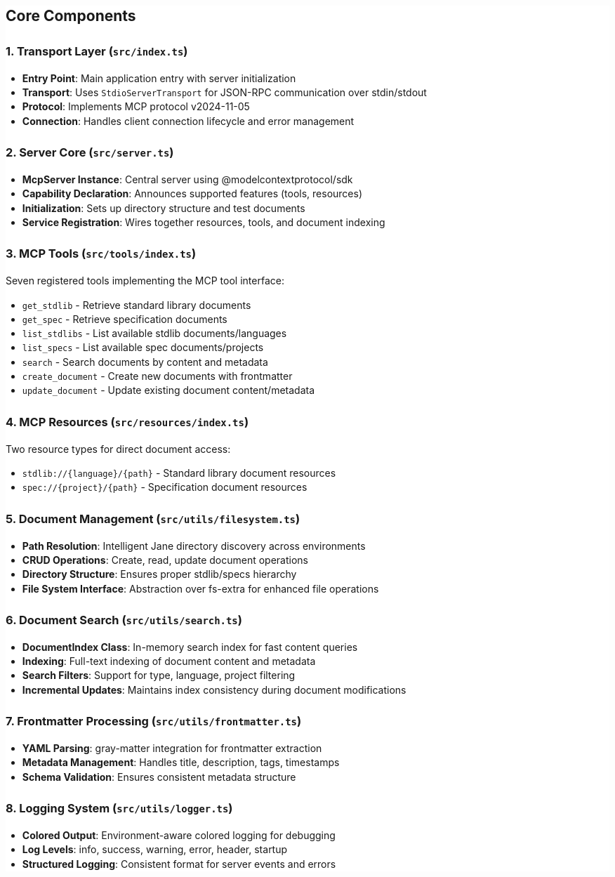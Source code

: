 ## Core Components

### 1. Transport Layer (`src/index.ts`)
- **Entry Point**: Main application entry with server initialization
- **Transport**: Uses `StdioServerTransport` for JSON-RPC communication over stdin/stdout
- **Protocol**: Implements MCP protocol v2024-11-05
- **Connection**: Handles client connection lifecycle and error management

### 2. Server Core (`src/server.ts`)
- **McpServer Instance**: Central server using @modelcontextprotocol/sdk
- **Capability Declaration**: Announces supported features (tools, resources)
- **Initialization**: Sets up directory structure and test documents
- **Service Registration**: Wires together resources, tools, and document indexing

### 3. MCP Tools (`src/tools/index.ts`)
Seven registered tools implementing the MCP tool interface:
- `get_stdlib` - Retrieve standard library documents
- `get_spec` - Retrieve specification documents  
- `list_stdlibs` - List available stdlib documents/languages
- `list_specs` - List available spec documents/projects
- `search` - Search documents by content and metadata
- `create_document` - Create new documents with frontmatter
- `update_document` - Update existing document content/metadata

### 4. MCP Resources (`src/resources/index.ts`)
Two resource types for direct document access:
- `stdlib://{language}/{path}` - Standard library document resources
- `spec://{project}/{path}` - Specification document resources

### 5. Document Management (`src/utils/filesystem.ts`)
- **Path Resolution**: Intelligent Jane directory discovery across environments
- **CRUD Operations**: Create, read, update document operations
- **Directory Structure**: Ensures proper stdlib/specs hierarchy
- **File System Interface**: Abstraction over fs-extra for enhanced file operations

### 6. Document Search (`src/utils/search.ts`)
- **DocumentIndex Class**: In-memory search index for fast content queries
- **Indexing**: Full-text indexing of document content and metadata
- **Search Filters**: Support for type, language, project filtering
- **Incremental Updates**: Maintains index consistency during document modifications

### 7. Frontmatter Processing (`src/utils/frontmatter.ts`)
- **YAML Parsing**: gray-matter integration for frontmatter extraction
- **Metadata Management**: Handles title, description, tags, timestamps
- **Schema Validation**: Ensures consistent metadata structure

### 8. Logging System (`src/utils/logger.ts`)
- **Colored Output**: Environment-aware colored logging for debugging
- **Log Levels**: info, success, warning, error, header, startup
- **Structured Logging**: Consistent format for server events and errors
